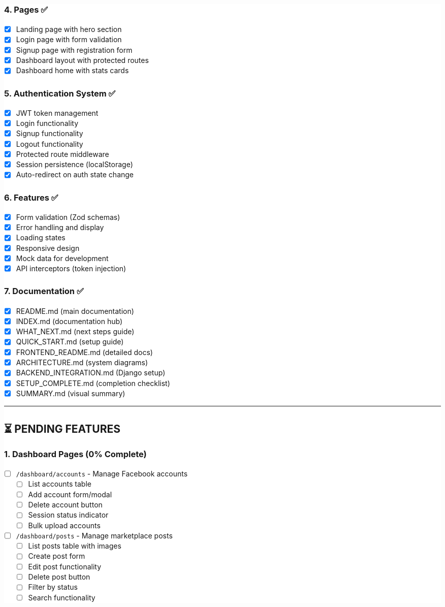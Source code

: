 ### 4. Pages ✅
- [x] Landing page with hero section
- [x] Login page with form validation
- [x] Signup page with registration form
- [x] Dashboard layout with protected routes
- [x] Dashboard home with stats cards

### 5. Authentication System ✅
- [x] JWT token management
- [x] Login functionality
- [x] Signup functionality
- [x] Logout functionality
- [x] Protected route middleware
- [x] Session persistence (localStorage)
- [x] Auto-redirect on auth state change

### 6. Features ✅
- [x] Form validation (Zod schemas)
- [x] Error handling and display
- [x] Loading states
- [x] Responsive design
- [x] Mock data for development
- [x] API interceptors (token injection)

### 7. Documentation ✅
- [x] README.md (main documentation)
- [x] INDEX.md (documentation hub)
- [x] WHAT_NEXT.md (next steps guide)
- [x] QUICK_START.md (setup guide)
- [x] FRONTEND_README.md (detailed docs)
- [x] ARCHITECTURE.md (system diagrams)
- [x] BACKEND_INTEGRATION.md (Django setup)
- [x] SETUP_COMPLETE.md (completion checklist)
- [x] SUMMARY.md (visual summary)

---

## ⏳ PENDING FEATURES

### 1. Dashboard Pages (0% Complete)
- [ ] `/dashboard/accounts` - Manage Facebook accounts
  - [ ] List accounts table
  - [ ] Add account form/modal
  - [ ] Delete account button
  - [ ] Session status indicator
  - [ ] Bulk upload accounts

- [ ] `/dashboard/posts` - Manage marketplace posts
  - [ ] List posts table with images
  - [ ] Create post form
  - [ ] Edit post functionality
  - [ ] Delete post button
  - [ ] Filter by status
  - [ ] Search functionality
